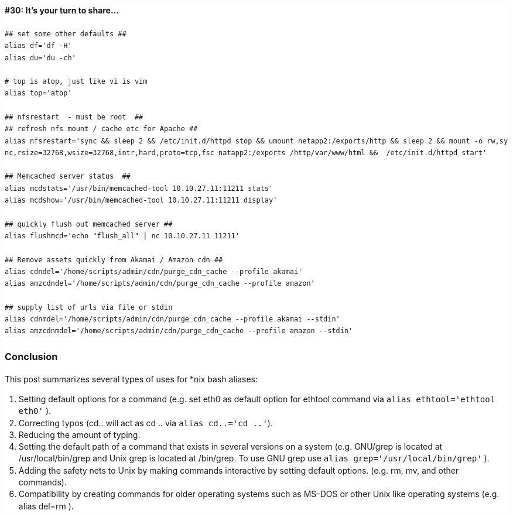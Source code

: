 #### #30: It’s your turn to share…

```
## set some other defaults ##
alias df='df -H'
alias du='du -ch'
 
# top is atop, just like vi is vim
alias top='atop'
 
## nfsrestart  - must be root  ##
## refresh nfs mount / cache etc for Apache ##
alias nfsrestart='sync && sleep 2 && /etc/init.d/httpd stop && umount netapp2:/exports/http && sleep 2 && mount -o rw,sync,rsize=32768,wsize=32768,intr,hard,proto=tcp,fsc natapp2:/exports /http/var/www/html &&  /etc/init.d/httpd start'
 
## Memcached server status  ##
alias mcdstats='/usr/bin/memcached-tool 10.10.27.11:11211 stats'
alias mcdshow='/usr/bin/memcached-tool 10.10.27.11:11211 display'
 
## quickly flush out memcached server ##
alias flushmcd='echo "flush_all" | nc 10.10.27.11 11211'
 
## Remove assets quickly from Akamai / Amazon cdn ##
alias cdndel='/home/scripts/admin/cdn/purge_cdn_cache --profile akamai'
alias amzcdndel='/home/scripts/admin/cdn/purge_cdn_cache --profile amazon'
 
## supply list of urls via file or stdin
alias cdnmdel='/home/scripts/admin/cdn/purge_cdn_cache --profile akamai --stdin'
alias amzcdnmdel='/home/scripts/admin/cdn/purge_cdn_cache --profile amazon --stdin'
```

### Conclusion

This post summarizes several types of uses for \*nix bash aliases:

1. Setting default options for a command (e.g. set eth0 as default option for ethtool command via <kbd>alias ethtool='ethtool eth0'</kbd> ).
2. Correcting typos (cd.. will act as cd .. via <kbd>alias cd..='cd ..'</kbd>).
3. Reducing the amount of typing.
4. Setting the default path of a command that exists in several versions on a system (e.g. GNU/grep is located at /usr/local/bin/grep and Unix grep is located at /bin/grep. To use GNU grep use <kbd>alias grep='/usr/local/bin/grep'</kbd> ).
5. Adding the safety nets to Unix by making commands interactive by setting default options. (e.g. rm, mv, and other commands).
6. Compatibility by creating commands for older operating systems such as MS-DOS or other Unix like operating systems (e.g. alias del=rm ).
